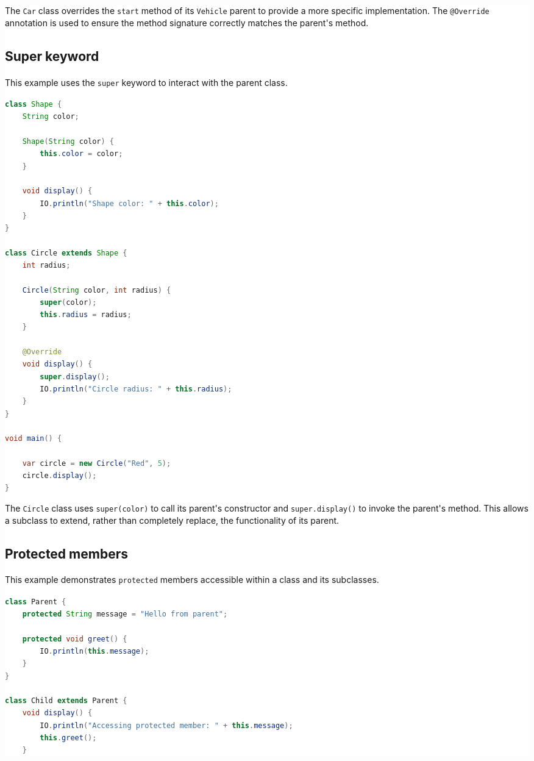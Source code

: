 The `Car` class overrides the `start` method of its `Vehicle` parent to provide a
more specific implementation. The `@Override` annotation is used to ensure the method
signature correctly matches the parent's method.

## Super keyword

This example uses the `super` keyword to interact with the parent class.

```java
class Shape {
    String color;
    
    Shape(String color) {
        this.color = color;
    }
    
    void display() {
        IO.println("Shape color: " + this.color);
    }
}

class Circle extends Shape {
    int radius;
    
    Circle(String color, int radius) {
        super(color);
        this.radius = radius;
    }
    
    @Override
    void display() {
        super.display();
        IO.println("Circle radius: " + this.radius);
    }
}

void main() {

    var circle = new Circle("Red", 5);
    circle.display();
}
```

The `Circle` class uses `super(color)` to call its parent's constructor and
`super.display()` to invoke the parent's method. This allows a subclass to extend,
rather than completely replace, the functionality of its parent.

## Protected members

This example demonstrates `protected` members accessible within a class and its subclasses.

```java
class Parent {
    protected String message = "Hello from parent";
    
    protected void greet() {
        IO.println(this.message);
    }
}

class Child extends Parent {
    void display() {
        IO.println("Accessing protected member: " + this.message);
        this.greet();
    }
```